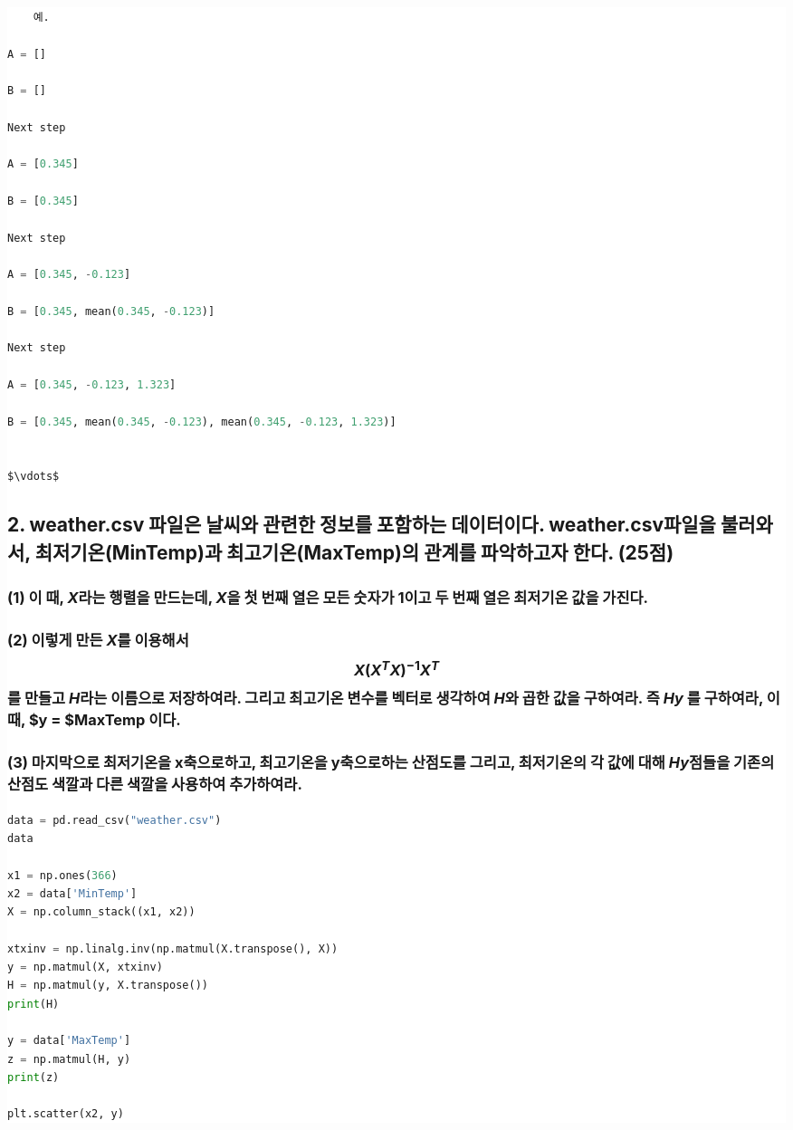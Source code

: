 ```python
    예.

A = []

B = []

Next step

A = [0.345] 

B = [0.345]

Next step

A = [0.345, -0.123]

B = [0.345, mean(0.345, -0.123)]

Next step

A = [0.345, -0.123, 1.323]

B = [0.345, mean(0.345, -0.123), mean(0.345, -0.123, 1.323)]


$\vdots$
```
 
## 2. weather.csv 파일은 날씨와 관련한 정보를 포함하는 데이터이다. weather.csv파일을 불러와서, 최저기온(MinTemp)과 최고기온(MaxTemp)의 관계를 파악하고자 한다. (25점)

### (1) 이 때, $X$라는 행렬을 만드는데, $X$을 첫 번째 열은 모든 숫자가 1이고 두 번째 열은 최저기온 값을 가진다. 

### (2) 이렇게 만든 $X$를 이용해서 $$X(X^TX)^{-1}X^T$$를 만들고 $H$라는 이름으로 저장하여라. 그리고 최고기온 변수를 벡터로 생각하여 $H$와 곱한 값을 구하여라. 즉 $Hy$ 를 구하여라, 이 때, $y = $MaxTemp 이다. 

### (3) 마지막으로 최저기온을 x축으로하고, 최고기온을 y축으로하는 산점도를 그리고, 최저기온의 각 값에 대해 $Hy$점들을 기존의 산점도 색깔과 다른 색깔을 사용하여 추가하여라.


```python
data = pd.read_csv("weather.csv")
data

x1 = np.ones(366)
x2 = data['MinTemp']
X = np.column_stack((x1, x2))

xtxinv = np.linalg.inv(np.matmul(X.transpose(), X))
y = np.matmul(X, xtxinv)
H = np.matmul(y, X.transpose())
print(H)

y = data['MaxTemp']
z = np.matmul(H, y)
print(z)

plt.scatter(x2, y)
```
